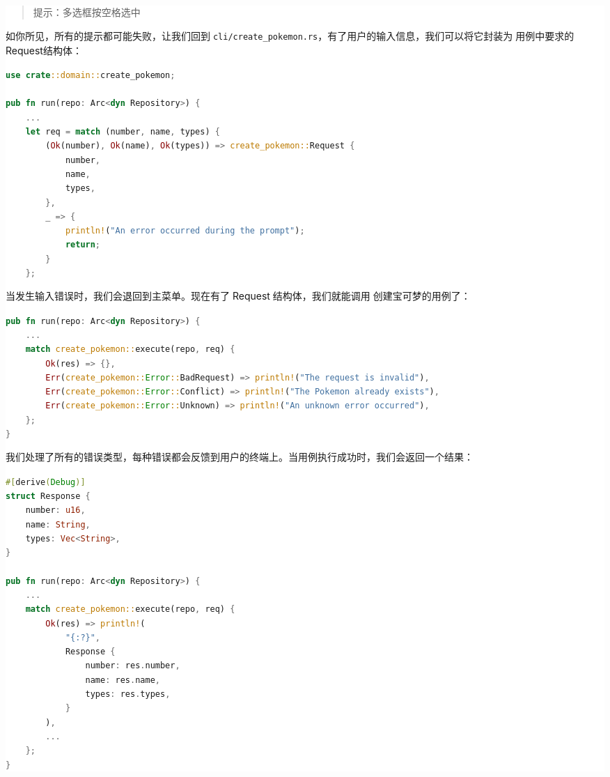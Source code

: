 
> 提示：多选框按空格选中

如你所见，所有的提示都可能失败，让我们回到 `cli/create_pokemon.rs`，有了用户的输入信息，我们可以将它封装为 用例中要求的
Request结构体：

```rs
use crate::domain::create_pokemon;

pub fn run(repo: Arc<dyn Repository>) {
    ...
    let req = match (number, name, types) {
        (Ok(number), Ok(name), Ok(types)) => create_pokemon::Request {
            number,
            name,
            types,
        },
        _ => {
            println!("An error occurred during the prompt");
            return;
        }
    };
```

当发生输入错误时，我们会退回到主菜单。现在有了 Request 结构体，我们就能调用 创建宝可梦的用例了：

```rs
pub fn run(repo: Arc<dyn Repository>) {
    ...
    match create_pokemon::execute(repo, req) {
        Ok(res) => {},
        Err(create_pokemon::Error::BadRequest) => println!("The request is invalid"),
        Err(create_pokemon::Error::Conflict) => println!("The Pokemon already exists"),
        Err(create_pokemon::Error::Unknown) => println!("An unknown error occurred"),
    };
}
```

我们处理了所有的错误类型，每种错误都会反馈到用户的终端上。当用例执行成功时，我们会返回一个结果：

```rs
#[derive(Debug)]
struct Response {
    number: u16,
    name: String,
    types: Vec<String>,
}

pub fn run(repo: Arc<dyn Repository>) {
    ...
    match create_pokemon::execute(repo, req) {
        Ok(res) => println!(
            "{:?}",
            Response {
                number: res.number,
                name: res.name,
                types: res.types,
            }
        ),
        ...
    };
}
```
